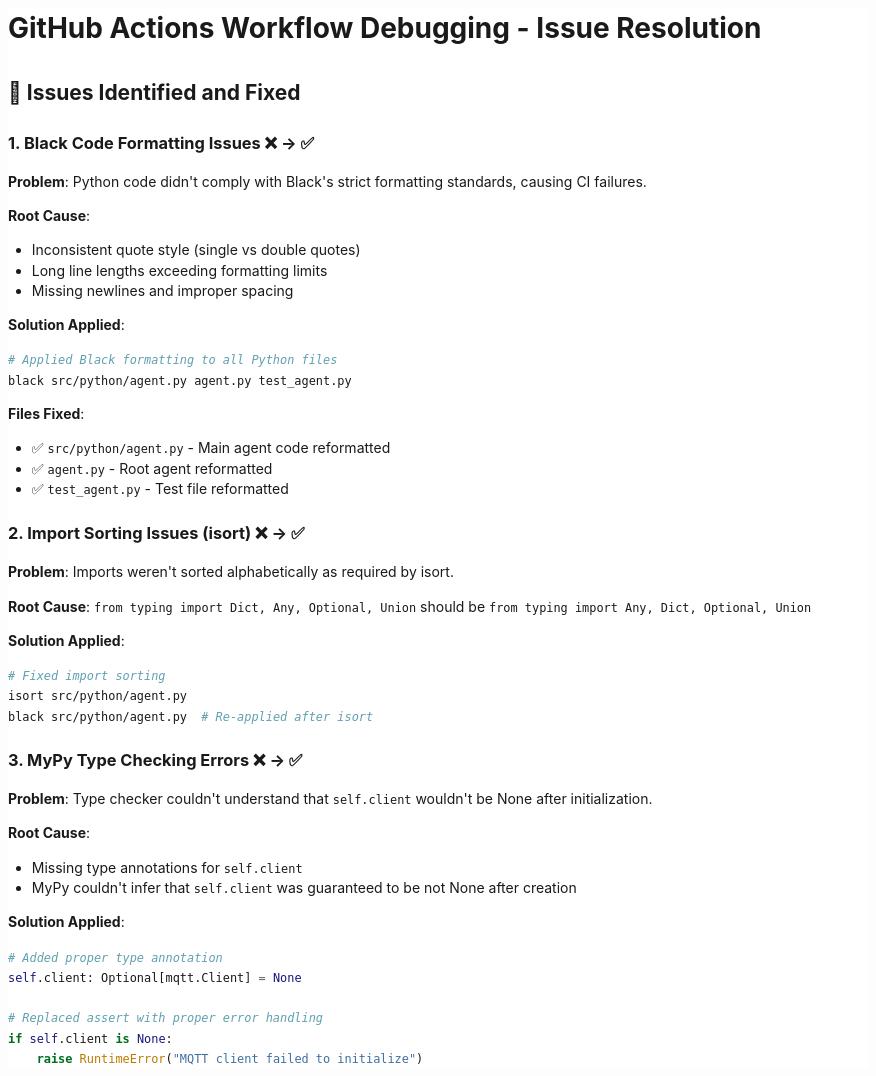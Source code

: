 # GitHub Actions Workflow Debugging - Issue Resolution

## 🚨 Issues Identified and Fixed

### 1. **Black Code Formatting Issues** ❌ → ✅
**Problem**: Python code didn't comply with Black's strict formatting standards, causing CI failures.

**Root Cause**: 
- Inconsistent quote style (single vs double quotes)
- Long line lengths exceeding formatting limits
- Missing newlines and improper spacing

**Solution Applied**:
```bash
# Applied Black formatting to all Python files
black src/python/agent.py agent.py test_agent.py
```

**Files Fixed**:
- ✅ `src/python/agent.py` - Main agent code reformatted
- ✅ `agent.py` - Root agent reformatted 
- ✅ `test_agent.py` - Test file reformatted

### 2. **Import Sorting Issues (isort)** ❌ → ✅
**Problem**: Imports weren't sorted alphabetically as required by isort.

**Root Cause**: `from typing import Dict, Any, Optional, Union` should be `from typing import Any, Dict, Optional, Union`

**Solution Applied**:
```bash
# Fixed import sorting
isort src/python/agent.py
black src/python/agent.py  # Re-applied after isort
```

### 3. **MyPy Type Checking Errors** ❌ → ✅
**Problem**: Type checker couldn't understand that `self.client` wouldn't be None after initialization.

**Root Cause**: 
- Missing type annotations for `self.client`
- MyPy couldn't infer that `self.client` was guaranteed to be not None after creation

**Solution Applied**:
```python
# Added proper type annotation
self.client: Optional[mqtt.Client] = None

# Replaced assert with proper error handling
if self.client is None:
    raise RuntimeError("MQTT client failed to initialize")
```
